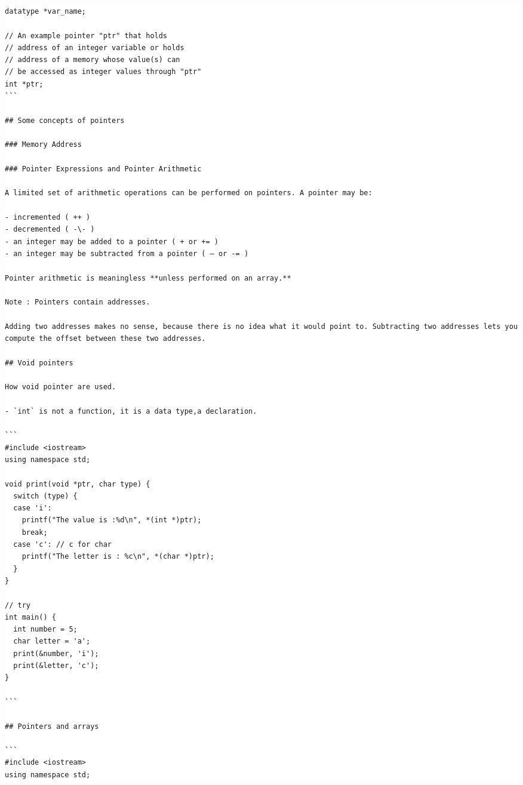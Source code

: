 ````
datatype *var_name;

// An example pointer "ptr" that holds
// address of an integer variable or holds
// address of a memory whose value(s) can
// be accessed as integer values through "ptr"
int *ptr;
```

## Some concepts of pointers

### Memory Address

### Pointer Expressions and Pointer Arithmetic

A limited set of arithmetic operations can be performed on pointers. A pointer may be:

- incremented ( ++ )
- decremented ( -\- )
- an integer may be added to a pointer ( + or += )
- an integer may be subtracted from a pointer ( – or -= )

Pointer arithmetic is meaningless **unless performed on an array.**

Note : Pointers contain addresses.

Adding two addresses makes no sense, because there is no idea what it would point to. Subtracting two addresses lets you compute the offset between these two addresses.

## Void pointers

How void pointer are used.

- `int` is not a function, it is a data type,a declaration.

```
#include <iostream>
using namespace std;

void print(void *ptr, char type) {
  switch (type) {
  case 'i':
    printf("The value is :%d\n", *(int *)ptr);
    break;
  case 'c': // c for char
    printf("The letter is : %c\n", *(char *)ptr);
  }
}

// try
int main() {
  int number = 5;
  char letter = 'a';
  print(&number, 'i');
  print(&letter, 'c');
}

```

## Pointers and arrays

```
#include <iostream>
using namespace std;
````